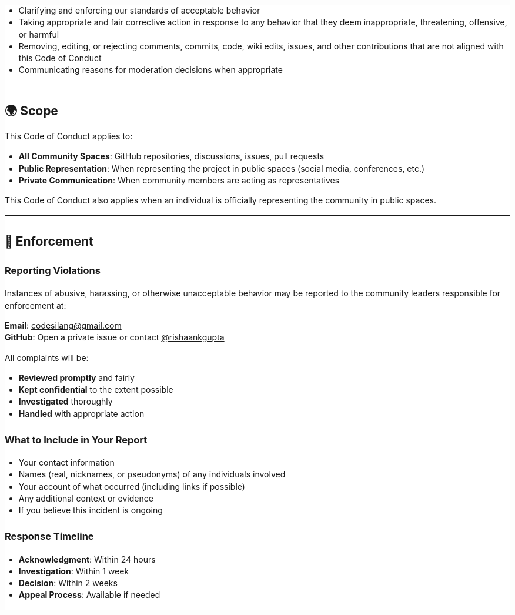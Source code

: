 - Clarifying and enforcing our standards of acceptable behavior
- Taking appropriate and fair corrective action in response to any behavior that they deem inappropriate, threatening, offensive, or harmful
- Removing, editing, or rejecting comments, commits, code, wiki edits, issues, and other contributions that are not aligned with this Code of Conduct
- Communicating reasons for moderation decisions when appropriate

---

## 🌍 Scope

This Code of Conduct applies to:

- **All Community Spaces**: GitHub repositories, discussions, issues, pull requests
- **Public Representation**: When representing the project in public spaces (social media, conferences, etc.)
- **Private Communication**: When community members are acting as representatives

This Code of Conduct also applies when an individual is officially representing the community in public spaces.

---

## 🚨 Enforcement

### Reporting Violations

Instances of abusive, harassing, or otherwise unacceptable behavior may be reported to the community leaders responsible for enforcement at:

**Email**: codesilang@gmail.com  
**GitHub**: Open a private issue or contact [@rishaankgupta](https://github.com/theLostB)

All complaints will be:
- **Reviewed promptly** and fairly
- **Kept confidential** to the extent possible
- **Investigated** thoroughly
- **Handled** with appropriate action

### What to Include in Your Report

- Your contact information
- Names (real, nicknames, or pseudonyms) of any individuals involved
- Your account of what occurred (including links if possible)
- Any additional context or evidence
- If you believe this incident is ongoing

### Response Timeline

- **Acknowledgment**: Within 24 hours
- **Investigation**: Within 1 week
- **Decision**: Within 2 weeks
- **Appeal Process**: Available if needed

---